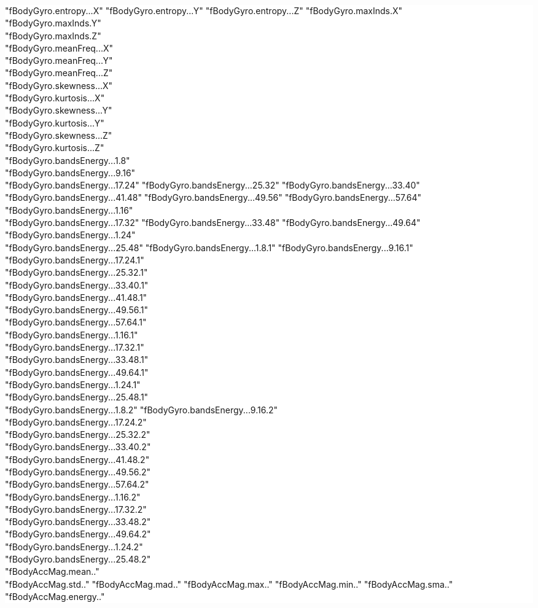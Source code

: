 "fBodyGyro.entropy...X"	
"fBodyGyro.entropy...Y"	
"fBodyGyro.entropy...Z"	
"fBodyGyro.maxInds.X"	
"fBodyGyro.maxInds.Y"	
"fBodyGyro.maxInds.Z"	
"fBodyGyro.meanFreq...X"	
"fBodyGyro.meanFreq...Y"	
"fBodyGyro.meanFreq...Z"	
"fBodyGyro.skewness...X"	
"fBodyGyro.kurtosis...X"	
"fBodyGyro.skewness...Y"	
"fBodyGyro.kurtosis...Y"	
"fBodyGyro.skewness...Z"	
"fBodyGyro.kurtosis...Z"	
"fBodyGyro.bandsEnergy...1.8"	
"fBodyGyro.bandsEnergy...9.16"	
"fBodyGyro.bandsEnergy...17.24"	
"fBodyGyro.bandsEnergy...25.32"	
"fBodyGyro.bandsEnergy...33.40"	
"fBodyGyro.bandsEnergy...41.48"	
"fBodyGyro.bandsEnergy...49.56"	
"fBodyGyro.bandsEnergy...57.64"	
"fBodyGyro.bandsEnergy...1.16"	
"fBodyGyro.bandsEnergy...17.32"	
"fBodyGyro.bandsEnergy...33.48"	
"fBodyGyro.bandsEnergy...49.64"	
"fBodyGyro.bandsEnergy...1.24"	
"fBodyGyro.bandsEnergy...25.48"	
"fBodyGyro.bandsEnergy...1.8.1"	
"fBodyGyro.bandsEnergy...9.16.1"	
"fBodyGyro.bandsEnergy...17.24.1"	
"fBodyGyro.bandsEnergy...25.32.1"	
"fBodyGyro.bandsEnergy...33.40.1"	
"fBodyGyro.bandsEnergy...41.48.1"	
"fBodyGyro.bandsEnergy...49.56.1"	
"fBodyGyro.bandsEnergy...57.64.1"	
"fBodyGyro.bandsEnergy...1.16.1"	
"fBodyGyro.bandsEnergy...17.32.1"	
"fBodyGyro.bandsEnergy...33.48.1"	
"fBodyGyro.bandsEnergy...49.64.1"	
"fBodyGyro.bandsEnergy...1.24.1"	
"fBodyGyro.bandsEnergy...25.48.1"	
"fBodyGyro.bandsEnergy...1.8.2"	
"fBodyGyro.bandsEnergy...9.16.2"	
"fBodyGyro.bandsEnergy...17.24.2"	
"fBodyGyro.bandsEnergy...25.32.2"	
"fBodyGyro.bandsEnergy...33.40.2"	
"fBodyGyro.bandsEnergy...41.48.2"	
"fBodyGyro.bandsEnergy...49.56.2"	
"fBodyGyro.bandsEnergy...57.64.2"	
"fBodyGyro.bandsEnergy...1.16.2"	
"fBodyGyro.bandsEnergy...17.32.2"	
"fBodyGyro.bandsEnergy...33.48.2"	
"fBodyGyro.bandsEnergy...49.64.2"	
"fBodyGyro.bandsEnergy...1.24.2"	
"fBodyGyro.bandsEnergy...25.48.2"	
"fBodyAccMag.mean.."	
"fBodyAccMag.std.."	
"fBodyAccMag.mad.."	
"fBodyAccMag.max.."	
"fBodyAccMag.min.."	
"fBodyAccMag.sma.."	
"fBodyAccMag.energy.."	